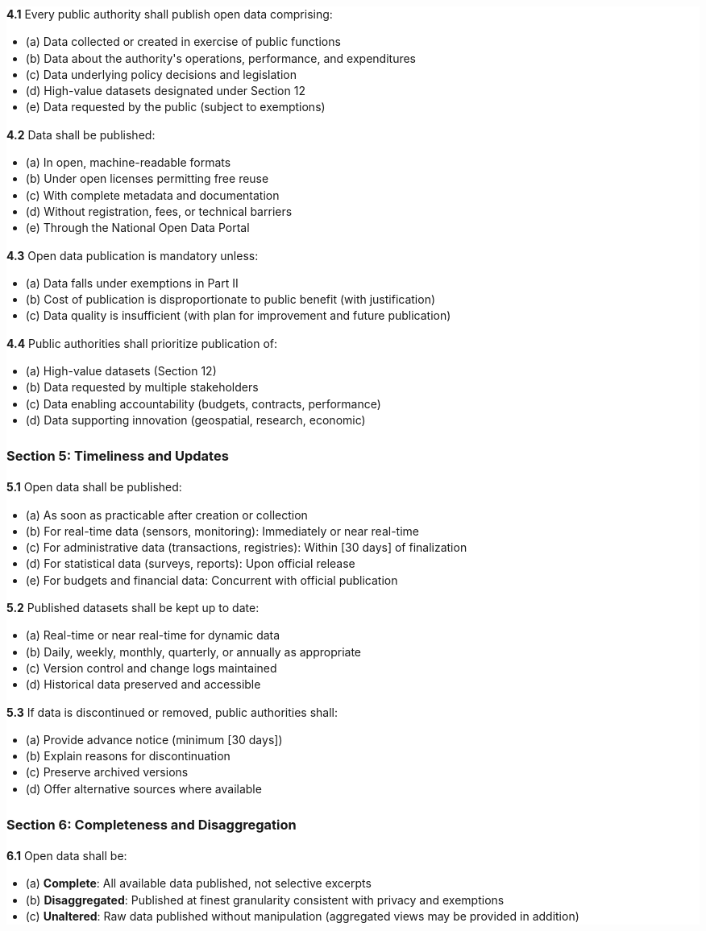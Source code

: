**4.1** Every public authority shall publish open data comprising:
- (a) Data collected or created in exercise of public functions
- (b) Data about the authority's operations, performance, and expenditures
- (c) Data underlying policy decisions and legislation
- (d) High-value datasets designated under Section 12
- (e) Data requested by the public (subject to exemptions)

**4.2** Data shall be published:
- (a) In open, machine-readable formats
- (b) Under open licenses permitting free reuse
- (c) With complete metadata and documentation
- (d) Without registration, fees, or technical barriers
- (e) Through the National Open Data Portal

**4.3** Open data publication is mandatory unless:
- (a) Data falls under exemptions in Part II
- (b) Cost of publication is disproportionate to public benefit (with justification)
- (c) Data quality is insufficient (with plan for improvement and future publication)

**4.4** Public authorities shall prioritize publication of:
- (a) High-value datasets (Section 12)
- (b) Data requested by multiple stakeholders
- (c) Data enabling accountability (budgets, contracts, performance)
- (d) Data supporting innovation (geospatial, research, economic)

### Section 5: Timeliness and Updates

**5.1** Open data shall be published:
- (a) As soon as practicable after creation or collection
- (b) For real-time data (sensors, monitoring): Immediately or near real-time
- (c) For administrative data (transactions, registries): Within [30 days] of finalization
- (d) For statistical data (surveys, reports): Upon official release
- (e) For budgets and financial data: Concurrent with official publication

**5.2** Published datasets shall be kept up to date:
- (a) Real-time or near real-time for dynamic data
- (b) Daily, weekly, monthly, quarterly, or annually as appropriate
- (c) Version control and change logs maintained
- (d) Historical data preserved and accessible

**5.3** If data is discontinued or removed, public authorities shall:
- (a) Provide advance notice (minimum [30 days])
- (b) Explain reasons for discontinuation
- (c) Preserve archived versions
- (d) Offer alternative sources where available

### Section 6: Completeness and Disaggregation

**6.1** Open data shall be:
- (a) **Complete**: All available data published, not selective excerpts
- (b) **Disaggregated**: Published at finest granularity consistent with privacy and exemptions
- (c) **Unaltered**: Raw data published without manipulation (aggregated views may be provided in addition)
